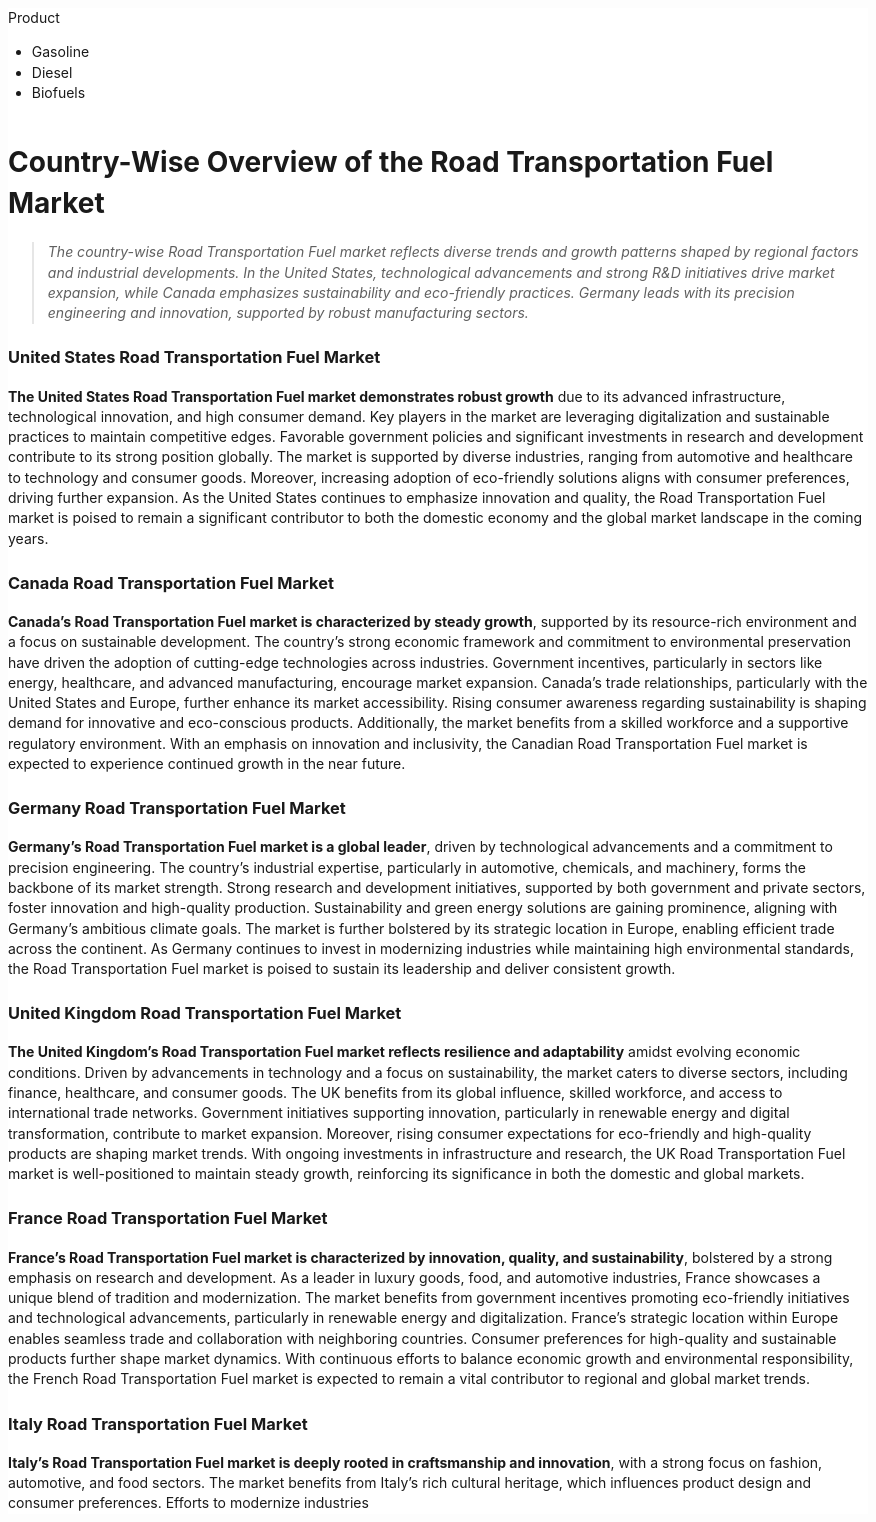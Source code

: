 Product</h3><ul><li>Gasoline</li><li>Diesel</li><li>Biofuels</li></ul><h1><span class="">Country-Wise Overview of the Road Transportation Fuel Market<br /></span></h1><blockquote><p><em><span class="">The country-wise Road Transportation Fuel market reflects diverse trends and growth patterns shaped by regional factors and industrial developments. In the United States, technological advancements and strong R&amp;D initiatives drive market expansion, while Canada emphasizes sustainability and eco-friendly practices. Germany leads with its precision engineering and innovation, supported by robust manufacturing sectors.</span></em></p></blockquote><h3><strong>United States Road Transportation Fuel Market</strong></h3><p><strong>The United States Road Transportation Fuel market demonstrates robust growth</strong> due to its advanced infrastructure, technological innovation, and high consumer demand. Key players in the market are leveraging digitalization and sustainable practices to maintain competitive edges. Favorable government policies and significant investments in research and development contribute to its strong position globally. The market is supported by diverse industries, ranging from automotive and healthcare to technology and consumer goods. Moreover, increasing adoption of eco-friendly solutions aligns with consumer preferences, driving further expansion. As the United States continues to emphasize innovation and quality, the Road Transportation Fuel market is poised to remain a significant contributor to both the domestic economy and the global market landscape in the coming years.</p><h3><strong>Canada Road Transportation Fuel Market</strong></h3><p><strong>Canada&rsquo;s Road Transportation Fuel market is characterized by steady growth</strong>, supported by its resource-rich environment and a focus on sustainable development. The country&rsquo;s strong economic framework and commitment to environmental preservation have driven the adoption of cutting-edge technologies across industries. Government incentives, particularly in sectors like energy, healthcare, and advanced manufacturing, encourage market expansion. Canada&rsquo;s trade relationships, particularly with the United States and Europe, further enhance its market accessibility. Rising consumer awareness regarding sustainability is shaping demand for innovative and eco-conscious products. Additionally, the market benefits from a skilled workforce and a supportive regulatory environment. With an emphasis on innovation and inclusivity, the Canadian Road Transportation Fuel market is expected to experience continued growth in the near future.</p><h3><strong>Germany Road Transportation Fuel Market</strong></h3><p><strong>Germany&rsquo;s Road Transportation Fuel market is a global leader</strong>, driven by technological advancements and a commitment to precision engineering. The country&rsquo;s industrial expertise, particularly in automotive, chemicals, and machinery, forms the backbone of its market strength. Strong research and development initiatives, supported by both government and private sectors, foster innovation and high-quality production. Sustainability and green energy solutions are gaining prominence, aligning with Germany&rsquo;s ambitious climate goals. The market is further bolstered by its strategic location in Europe, enabling efficient trade across the continent. As Germany continues to invest in modernizing industries while maintaining high environmental standards, the Road Transportation Fuel market is poised to sustain its leadership and deliver consistent growth.</p><h3><strong>United Kingdom Road Transportation Fuel Market</strong></h3><p><strong>The United Kingdom&rsquo;s Road Transportation Fuel market reflects resilience and adaptability</strong> amidst evolving economic conditions. Driven by advancements in technology and a focus on sustainability, the market caters to diverse sectors, including finance, healthcare, and consumer goods. The UK benefits from its global influence, skilled workforce, and access to international trade networks. Government initiatives supporting innovation, particularly in renewable energy and digital transformation, contribute to market expansion. Moreover, rising consumer expectations for eco-friendly and high-quality products are shaping market trends. With ongoing investments in infrastructure and research, the UK Road Transportation Fuel market is well-positioned to maintain steady growth, reinforcing its significance in both the domestic and global markets.</p><h3><strong>France Road Transportation Fuel Market</strong></h3><p><strong>France&rsquo;s Road Transportation Fuel market is characterized by innovation, quality, and sustainability</strong>, bolstered by a strong emphasis on research and development. As a leader in luxury goods, food, and automotive industries, France showcases a unique blend of tradition and modernization. The market benefits from government incentives promoting eco-friendly initiatives and technological advancements, particularly in renewable energy and digitalization. France&rsquo;s strategic location within Europe enables seamless trade and collaboration with neighboring countries. Consumer preferences for high-quality and sustainable products further shape market dynamics. With continuous efforts to balance economic growth and environmental responsibility, the French Road Transportation Fuel market is expected to remain a vital contributor to regional and global market trends.</p><h3><strong>Italy Road Transportation Fuel Market</strong></h3><p><strong>Italy&rsquo;s Road Transportation Fuel market is deeply rooted in craftsmanship and innovation</strong>, with a strong focus on fashion, automotive, and food sectors. The market benefits from Italy&rsquo;s rich cultural heritage, which influences product design and consumer preferences. Efforts to modernize industries